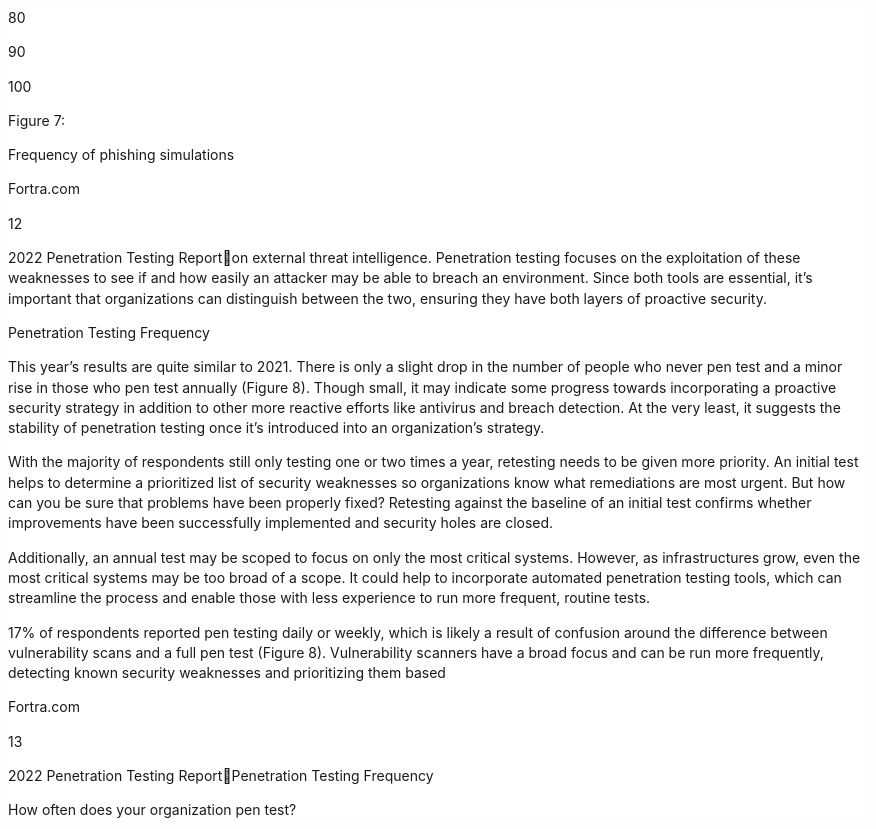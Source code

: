 80

90

100

Figure 7: 

Frequency of phishing simulations

Fortra.com

12

2022 Penetration Testing Reporton external threat intelligence. Penetration testing focuses on the 
exploitation of these weaknesses to see if and how easily an attacker 
may be able to breach an environment. Since both tools are essential, 
it’s important that organizations can distinguish between the two, 
ensuring they have both layers of proactive security.

Penetration Testing Frequency

This year’s results are quite similar to 2021\. There is only a slight drop 
in the number of people who never pen test and a minor rise in 
those who pen test annually (Figure 8\). Though small, it may indicate 
some progress towards incorporating a proactive security strategy 
in addition to other more reactive efforts like antivirus and breach 
detection. At the very least, it suggests the stability of penetration 
testing once it’s introduced into an organization’s strategy.

With the majority of respondents still only testing one or two times a 
year, retesting needs to be given more priority. An initial test helps to 
determine a prioritized list of security weaknesses so organizations 
know what remediations are most urgent. But how can you be sure 
that problems have been properly fixed? Retesting against the 
baseline of an initial test confirms whether improvements have been 
successfully implemented and security holes are closed.

Additionally, an annual test may be scoped to focus on only the 
most critical systems. However, as infrastructures grow, even the 
most critical systems may be too broad of a scope. It could help 
to incorporate automated penetration testing tools, which can 
streamline the process and enable those with less experience to run 
more frequent, routine tests.

17% of respondents reported pen testing daily or weekly, which 
is likely a result of confusion around the difference between 
vulnerability scans and a full pen test (Figure 8\). Vulnerability 
scanners have a broad focus and can be run more frequently, 
detecting known security weaknesses and prioritizing them based 

Fortra.com

13

2022 Penetration Testing ReportPenetration Testing Frequency

How often does your organization pen test?
